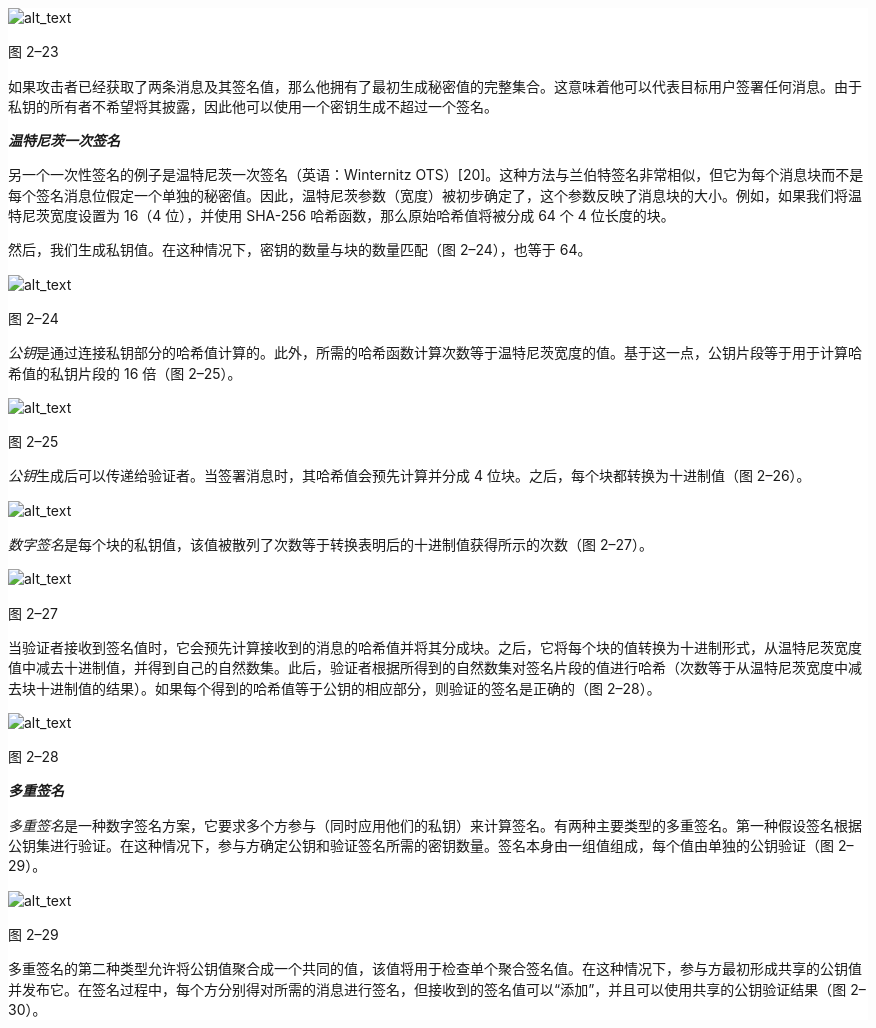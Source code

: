 
![alt_text](images/image23.png "image_tooltip")


图 2–23

如果攻击者已经获取了两条消息及其签名值，那么他拥有了最初生成秘密值的完整集合。这意味着他可以代表目标用户签署任何消息。由于私钥的所有者不希望将其披露，因此他可以使用一个密钥生成不超过一个签名。

***温特尼茨一次签名***

另一个一次性签名的例子是温特尼茨一次签名（英语：Winternitz OTS）[20]。这种方法与兰伯特签名非常相似，但它为每个消息块而不是每个签名消息位假定一个单独的秘密值。因此，温特尼茨参数（宽度）被初步确定了，这个参数反映了消息块的大小。例如，如果我们将温特尼茨宽度设置为 16（4 位），并使用 SHA-256 哈希函数，那么原始哈希值将被分成 64 个 4 位长度的块。

然后，我们生成私钥值。在这种情况下，密钥的数量与块的数量匹配（图 2–24），也等于 64。


![alt_text](images/image24.png "image_tooltip")


图 2–24

*公钥*是通过连接私钥部分的哈希值计算的。此外，所需的哈希函数计算次数等于温特尼茨宽度的值。基于这一点，公钥片段等于用于计算哈希值的私钥片段的 16 倍（图 2–25）。


![alt_text](images/image25.png "image_tooltip")


图 2–25

*公钥*生成后可以传递给验证者。当签署消息时，其哈希值会预先计算并分成 4 位块。之后，每个块都转换为十进制值（图 2–26）。


![alt_text](images/image26.png "image_tooltip")


*数字签名*是每个块的私钥值，该值被散列了次数等于转换表明后的十进制值获得所示的次数（图 2–27）。


![alt_text](images/image27.png "image_tooltip")


图 2–27

当验证者接收到签名值时，它会预先计算接收到的消息的哈希值并将其分成块。之后，它将每个块的值转换为十进制形式，从温特尼茨宽度值中减去十进制值，并得到自己的自然数集。此后，验证者根据所得到的自然数集对签名片段的值进行哈希（次数等于从温特尼茨宽度中减去块十进制值的结果）。如果每个得到的哈希值等于公钥的相应部分，则验证的签名是正确的（图 2–28）。


![alt_text](images/image28.png "image_tooltip")


图 2–28

***多重签名***

*多重签名*是一种数字签名方案，它要求多个方参与（同时应用他们的私钥）来计算签名。有两种主要类型的多重签名。第一种假设签名根据公钥集进行验证。在这种情况下，参与方确定公钥和验证签名所需的密钥数量。签名本身由一组值组成，每个值由单独的公钥验证（图 2–29）。


![alt_text](images/image29.png "image_tooltip")


图 2–29

多重签名的第二种类型允许将公钥值聚合成一个共同的值，该值将用于检查单个聚合签名值。在这种情况下，参与方最初形成共享的公钥值并发布它。在签名过程中，每个方分别得对所需的消息进行签名，但接收到的签名值可以“添加”，并且可以使用共享的公钥验证结果（图 2–30）。
